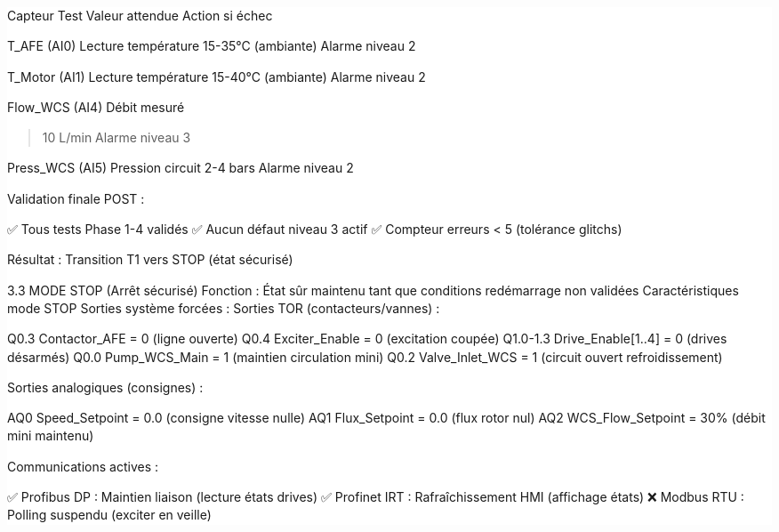 Capteur
Test
Valeur attendue
Action si échec



T_AFE (AI0)
Lecture température
15-35°C (ambiante)
Alarme niveau 2


T_Motor (AI1)
Lecture température
15-40°C (ambiante)
Alarme niveau 2


Flow_WCS (AI4)
Débit mesuré
> 10 L/min
Alarme niveau 3


Press_WCS (AI5)
Pression circuit
2-4 bars
Alarme niveau 2


Validation finale POST :

✅ Tous tests Phase 1-4 validés
✅ Aucun défaut niveau 3 actif
✅ Compteur erreurs < 5 (tolérance glitchs)

Résultat : Transition T1 vers STOP (état sécurisé)

3.3 MODE STOP (Arrêt sécurisé)
Fonction : État sûr maintenu tant que conditions redémarrage non validées
Caractéristiques mode STOP
Sorties système forcées :
Sorties TOR (contacteurs/vannes) :

Q0.3 Contactor_AFE = 0 (ligne ouverte)
Q0.4 Exciter_Enable = 0 (excitation coupée)
Q1.0-1.3 Drive_Enable[1..4] = 0 (drives désarmés)
Q0.0 Pump_WCS_Main = 1 (maintien circulation mini)
Q0.2 Valve_Inlet_WCS = 1 (circuit ouvert refroidissement)

Sorties analogiques (consignes) :

AQ0 Speed_Setpoint = 0.0 (consigne vitesse nulle)
AQ1 Flux_Setpoint = 0.0 (flux rotor nul)
AQ2 WCS_Flow_Setpoint = 30% (débit mini maintenu)

Communications actives :

✅ Profibus DP : Maintien liaison (lecture états drives)
✅ Profinet IRT : Rafraîchissement HMI (affichage états)
❌ Modbus RTU : Polling suspendu (exciter en veille)
